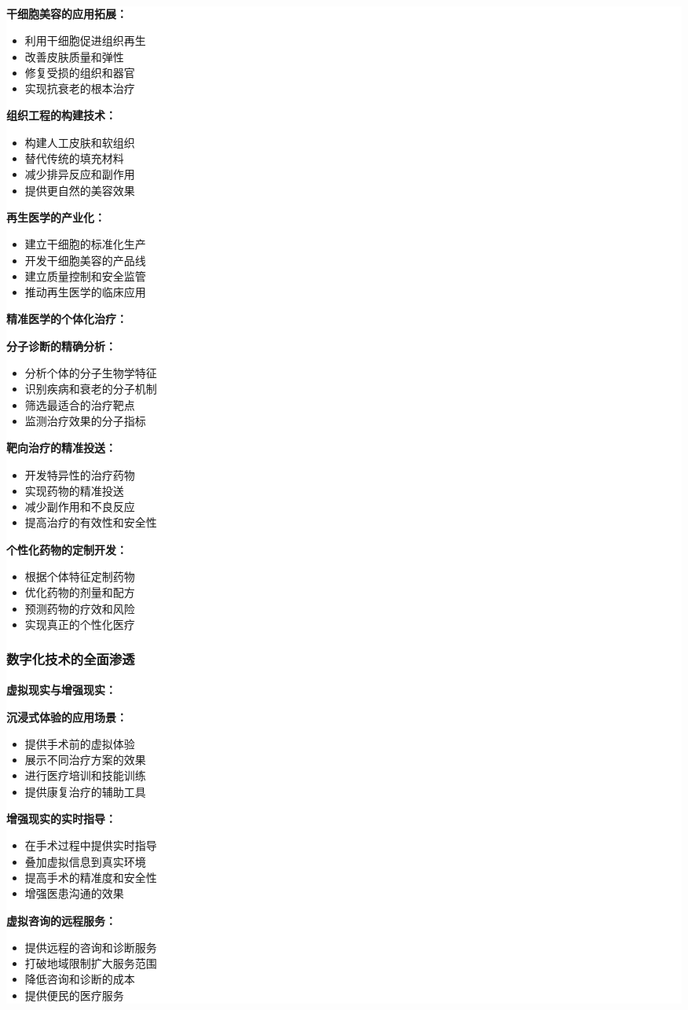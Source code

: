 **干细胞美容的应用拓展：**
- 利用干细胞促进组织再生
- 改善皮肤质量和弹性
- 修复受损的组织和器官
- 实现抗衰老的根本治疗

**组织工程的构建技术：**
- 构建人工皮肤和软组织
- 替代传统的填充材料
- 减少排异反应和副作用
- 提供更自然的美容效果

**再生医学的产业化：**
- 建立干细胞的标准化生产
- 开发干细胞美容的产品线
- 建立质量控制和安全监管
- 推动再生医学的临床应用

**精准医学的个体化治疗：**

**分子诊断的精确分析：**
- 分析个体的分子生物学特征
- 识别疾病和衰老的分子机制
- 筛选最适合的治疗靶点
- 监测治疗效果的分子指标

**靶向治疗的精准投送：**
- 开发特异性的治疗药物
- 实现药物的精准投送
- 减少副作用和不良反应
- 提高治疗的有效性和安全性

**个性化药物的定制开发：**
- 根据个体特征定制药物
- 优化药物的剂量和配方
- 预测药物的疗效和风险
- 实现真正的个性化医疗

### 数字化技术的全面渗透

**虚拟现实与增强现实：**

**沉浸式体验的应用场景：**
- 提供手术前的虚拟体验
- 展示不同治疗方案的效果
- 进行医疗培训和技能训练
- 提供康复治疗的辅助工具

**增强现实的实时指导：**
- 在手术过程中提供实时指导
- 叠加虚拟信息到真实环境
- 提高手术的精准度和安全性
- 增强医患沟通的效果

**虚拟咨询的远程服务：**
- 提供远程的咨询和诊断服务
- 打破地域限制扩大服务范围
- 降低咨询和诊断的成本
- 提供便民的医疗服务

